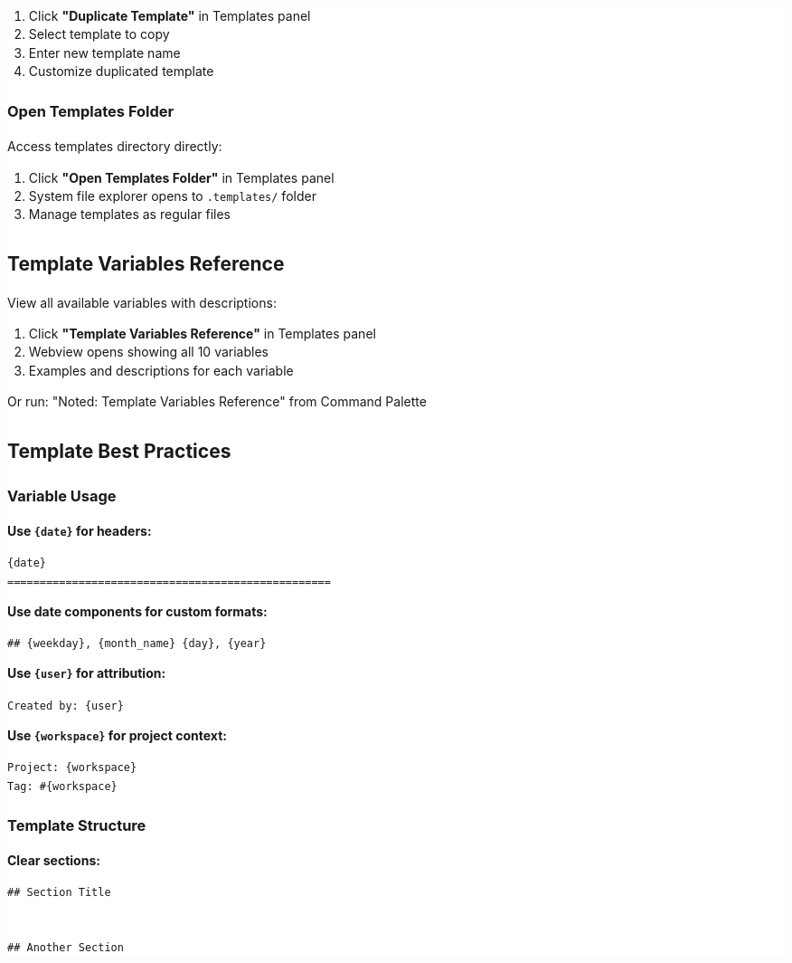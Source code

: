 1. Click **"Duplicate Template"** in Templates panel
2. Select template to copy
3. Enter new template name
4. Customize duplicated template

### Open Templates Folder

Access templates directory directly:

1. Click **"Open Templates Folder"** in Templates panel
2. System file explorer opens to `.templates/` folder
3. Manage templates as regular files

## Template Variables Reference

View all available variables with descriptions:

1. Click **"Template Variables Reference"** in Templates panel
2. Webview opens showing all 10 variables
3. Examples and descriptions for each variable

Or run: "Noted: Template Variables Reference" from Command Palette

## Template Best Practices

### Variable Usage

**Use `{date}` for headers:**
```
{date}
==================================================
```

**Use date components for custom formats:**
```
## {weekday}, {month_name} {day}, {year}
```

**Use `{user}` for attribution:**
```
Created by: {user}
```

**Use `{workspace}` for project context:**
```
Project: {workspace}
Tag: #{workspace}
```

### Template Structure

**Clear sections:**
```
## Section Title


## Another Section

```
